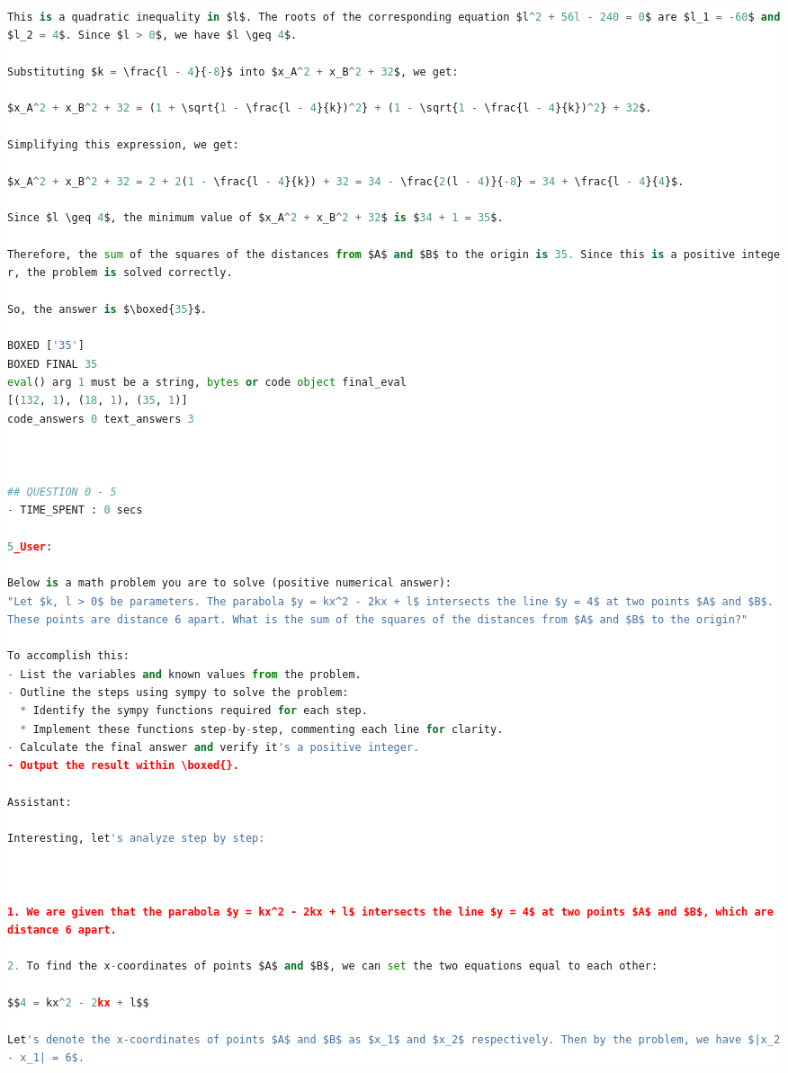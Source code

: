 ```python
This is a quadratic inequality in $l$. The roots of the corresponding equation $l^2 + 56l - 240 = 0$ are $l_1 = -60$ and $l_2 = 4$. Since $l > 0$, we have $l \geq 4$.

Substituting $k = \frac{l - 4}{-8}$ into $x_A^2 + x_B^2 + 32$, we get:

$x_A^2 + x_B^2 + 32 = (1 + \sqrt{1 - \frac{l - 4}{k})^2} + (1 - \sqrt{1 - \frac{l - 4}{k})^2} + 32$.

Simplifying this expression, we get:

$x_A^2 + x_B^2 + 32 = 2 + 2(1 - \frac{l - 4}{k}) + 32 = 34 - \frac{2(l - 4)}{-8} = 34 + \frac{l - 4}{4}$.

Since $l \geq 4$, the minimum value of $x_A^2 + x_B^2 + 32$ is $34 + 1 = 35$.

Therefore, the sum of the squares of the distances from $A$ and $B$ to the origin is 35. Since this is a positive integer, the problem is solved correctly.

So, the answer is $\boxed{35}$.

BOXED ['35']
BOXED FINAL 35
eval() arg 1 must be a string, bytes or code object final_eval
[(132, 1), (18, 1), (35, 1)]
code_answers 0 text_answers 3



## QUESTION 0 - 5 
- TIME_SPENT : 0 secs

5_User:

Below is a math problem you are to solve (positive numerical answer):
"Let $k, l > 0$ be parameters. The parabola $y = kx^2 - 2kx + l$ intersects the line $y = 4$ at two points $A$ and $B$. These points are distance 6 apart. What is the sum of the squares of the distances from $A$ and $B$ to the origin?"

To accomplish this:
- List the variables and known values from the problem.
- Outline the steps using sympy to solve the problem:
  * Identify the sympy functions required for each step.
  * Implement these functions step-by-step, commenting each line for clarity.
- Calculate the final answer and verify it's a positive integer.
- Output the result within \boxed{}.

Assistant:

Interesting, let's analyze step by step:



1. We are given that the parabola $y = kx^2 - 2kx + l$ intersects the line $y = 4$ at two points $A$ and $B$, which are distance 6 apart.

2. To find the x-coordinates of points $A$ and $B$, we can set the two equations equal to each other:

$$4 = kx^2 - 2kx + l$$

Let's denote the x-coordinates of points $A$ and $B$ as $x_1$ and $x_2$ respectively. Then by the problem, we have $|x_2 - x_1| = 6$. 

```